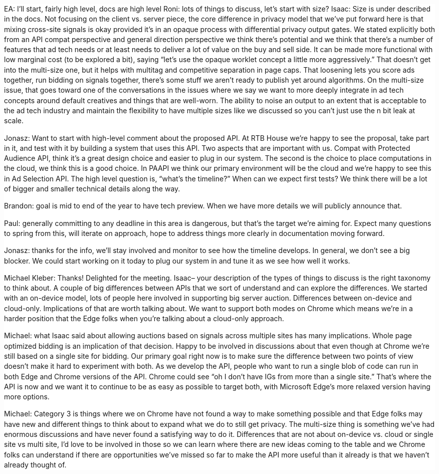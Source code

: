 EA: I’ll start, fairly high level, docs are high level
Roni: lots of things to discuss, let’s start with size?
Isaac: Size is under described in the docs. Not focusing on the client vs. server piece, the core difference in privacy model that we’ve put forward here is that mixing cross-site signals is okay provided it’s in an opaque process with differential privacy output gates. We stated explicitly both from an API compat perspective and general direction perspective we think there’s potential and we think that there’s a number of features that ad tech needs or at least needs to deliver a lot of value on the buy and sell side. It can be made more functional with low marginal cost (to be explored a bit), saying “let’s use the opaque worklet concept a little more aggressively.” That doesn’t get into the multi-size one, but it helps with multitag and competitive separation in page caps. That loosening lets you score ads together, run bidding on signals together, there’s some stuff we aren’t ready to publish yet around algorithms. On the multi-size issue, that goes toward one of the conversations in the issues where we say we want to more deeply integrate in ad tech concepts around default creatives and things that are well-worn. The ability to noise an output to an extent that is acceptable to the ad tech industry and maintain the flexibility to have multiple sizes like we discussed so you can’t just use the n bit leak at scale.

Jonasz: Want to start with high-level comment about the proposed API. At RTB House we’re happy to see the proposal, take part in it, and test with it by building a system that uses this API. Two aspects that are important with us. Compat with Protected Audience API, think it’s a great design choice and easier to plug in our system. The second is the choice to place computations in the cloud, we think this is a good choice. In PAAPI we think our primary environment will be the cloud and we’re happy to see this in Ad Selection API. The high level question is, “what’s the timeline?” When can we expect first tests? We think there will be a lot of bigger and smaller technical details along the way.

Brandon: goal is mid to end of the year to have tech preview. When we have more details we will publicly announce that.

Paul: generally committing to any deadline in this area is dangerous, but that’s the target we’re aiming for. Expect many questions to spring from this, will iterate on approach, hope to address things more clearly in documentation moving forward.

Jonasz: thanks for the info, we’ll stay involved and monitor to see how the timeline develops. In general, we don’t see a big blocker. We could start working on it today to plug our system in and tune it as we see how well it works.

Michael Kleber: Thanks! Delighted for the meeting. Isaac– your description of the types of things to discuss is the right taxonomy to think about. A couple of big differences between APIs that we sort of understand and can explore the differences. We started with an on-device model, lots of people here involved in supporting big server auction. Differences between on-device and cloud-only. Implications of that are worth talking about. We want to support both modes on Chrome which means we’re in a harder position that the Edge folks when you’re talking about a cloud-only approach.

Michael: what Isaac said about allowing auctions based on signals across multiple sites has many implications. Whole page optimized bidding is an implication of that decision. Happy to be involved in discussions about that even though at Chrome we’re still based on a single site for bidding. Our primary goal right now is to make sure the difference between two points of view doesn’t make it hard to experiment with both. As we develop the API, people who want to run a single blob of code can run in both Edge and Chrome versions of the API. Chrome could see “oh I don’t have IGs from more than a single site.” That’s where the API is now and we want it to continue to be as easy as possible to target both, with Microsoft Edge’s more relaxed version having more options.

Michael: Category 3 is things where we on Chrome have not found a way to make something possible and that Edge folks may have new and different things to think about to expand what we do to still get privacy. The multi-size thing is something we’ve had enormous discussions and have never found a satisfying way to do it. Differences that are not about on-device vs. cloud or single site vs multi site, I’d love to be involved in those so we can learn where there are new ideas coming to the table and we Chrome folks can understand if there are opportunities we’ve missed so far to make the API more useful than it already is that we haven’t already thought of.
